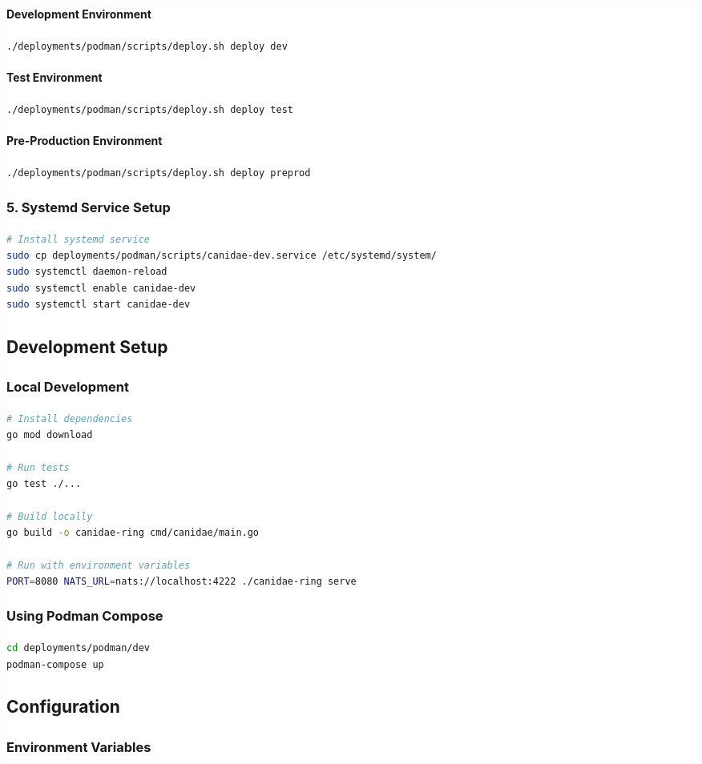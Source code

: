 #### Development Environment
```bash
./deployments/podman/scripts/deploy.sh deploy dev
```

#### Test Environment
```bash
./deployments/podman/scripts/deploy.sh deploy test
```

#### Pre-Production Environment
```bash
./deployments/podman/scripts/deploy.sh deploy preprod
```

### 5. Systemd Service Setup

```bash
# Install systemd service
sudo cp deployments/podman/scripts/canidae-dev.service /etc/systemd/system/
sudo systemctl daemon-reload
sudo systemctl enable canidae-dev
sudo systemctl start canidae-dev
```

## Development Setup

### Local Development
```bash
# Install dependencies
go mod download

# Run tests
go test ./...

# Build locally
go build -o canidae-ring cmd/canidae/main.go

# Run with environment variables
PORT=8080 NATS_URL=nats://localhost:4222 ./canidae-ring serve
```

### Using Podman Compose
```bash
cd deployments/podman/dev
podman-compose up
```

## Configuration

### Environment Variables
